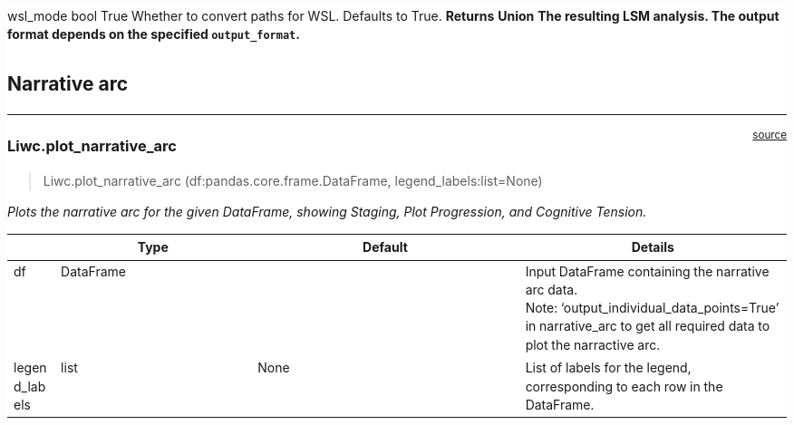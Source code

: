 </tr>
<tr>
<td>wsl_mode</td>
<td>bool</td>
<td>True</td>
<td>Whether to convert paths for WSL. Defaults to True.</td>
</tr>
<tr>
<td><strong>Returns</strong></td>
<td><strong>Union</strong></td>
<td></td>
<td><strong>The resulting LSM analysis. The output format depends on the
specified <code>output_format</code>.</strong></td>
</tr>
</tbody>
</table>

## Narrative arc

------------------------------------------------------------------------

<a
href="https://github.com/camille1/pyliwc.git/blob/main/pyliwc/core.py#L618"
target="_blank" style="float:right; font-size:smaller">source</a>

### Liwc.plot_narrative_arc

>  Liwc.plot_narrative_arc (df:pandas.core.frame.DataFrame,
>                               legend_labels:list=None)

*Plots the narrative arc for the given DataFrame, showing Staging, Plot
Progression, and Cognitive Tension.*

<table>
<colgroup>
<col style="width: 6%" />
<col style="width: 25%" />
<col style="width: 34%" />
<col style="width: 34%" />
</colgroup>
<thead>
<tr>
<th></th>
<th><strong>Type</strong></th>
<th><strong>Default</strong></th>
<th><strong>Details</strong></th>
</tr>
</thead>
<tbody>
<tr>
<td>df</td>
<td>DataFrame</td>
<td></td>
<td>Input DataFrame containing the narrative arc data.<br>Note:
‘output_individual_data_points=True’ in narrative_arc to get all
required data to plot the narractive arc.</td>
</tr>
<tr>
<td>legend_labels</td>
<td>list</td>
<td>None</td>
<td>List of labels for the legend, corresponding to each row in the
DataFrame.</td>
</tr>
<tr>